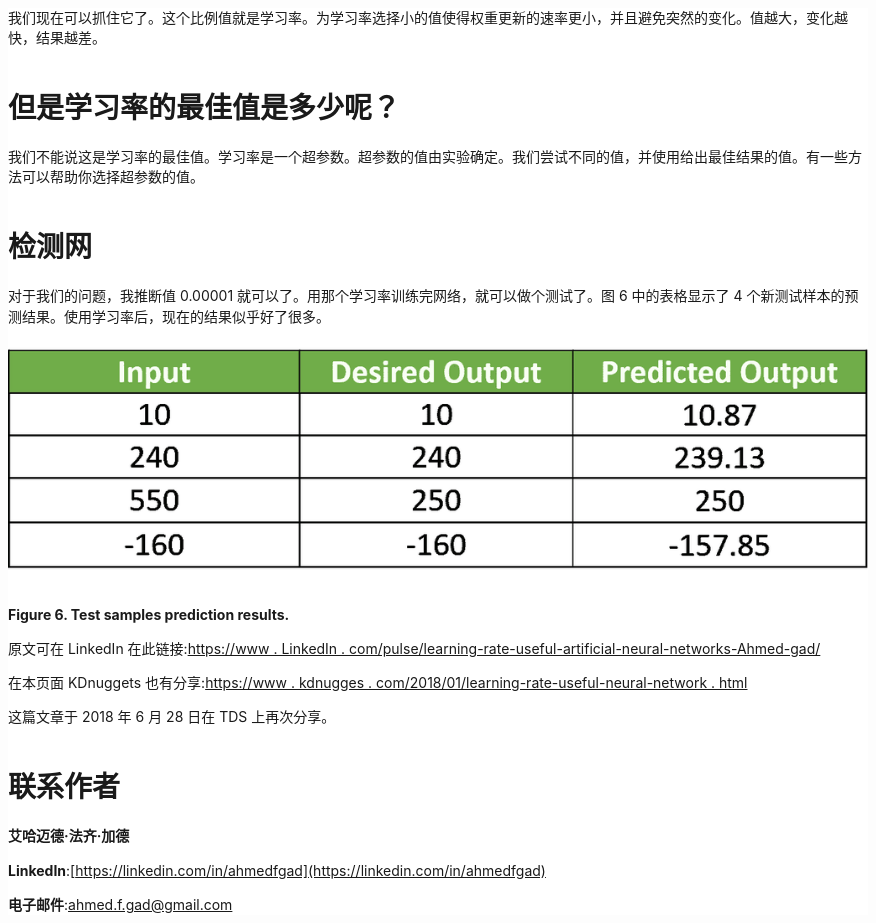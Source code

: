 我们现在可以抓住它了。这个比例值就是学习率。为学习率选择小的值使得权重更新的速率更小，并且避免突然的变化。值越大，变化越快，结果越差。

# 但是学习率的最佳值是多少呢？

我们不能说这是学习率的最佳值。学习率是一个超参数。超参数的值由实验确定。我们尝试不同的值，并使用给出最佳结果的值。有一些方法可以帮助你选择超参数的值。

# **检测网**

对于我们的问题，我推断值 0.00001 就可以了。用那个学习率训练完网络，就可以做个测试了。图 6 中的表格显示了 4 个新测试样本的预测结果。使用学习率后，现在的结果似乎好了很多。

![](img/657bcdd14cf1ec45f1564db49383d83d.png)

**Figure 6\. Test samples prediction results.**

原文可在 LinkedIn 在此链接:[https://www . LinkedIn . com/pulse/learning-rate-useful-artificial-neural-networks-Ahmed-gad/](https://www.linkedin.com/pulse/learning-rate-useful-artificial-neural-networks-ahmed-gad/)

在本页面 KDnuggets 也有分享:[https://www . kdnugges . com/2018/01/learning-rate-useful-neural-network . html](https://www.kdnuggets.com/2018/01/learning-rate-useful-neural-network.html)

这篇文章于 2018 年 6 月 28 日在 TDS 上再次分享。

# 联系作者

**艾哈迈德·法齐·加德**

**LinkedIn**:[https://linkedin.com/in/ahmedfgad](https://linkedin.com/in/ahmedfgad)

**电子邮件**:ahmed.f.gad@gmail.com